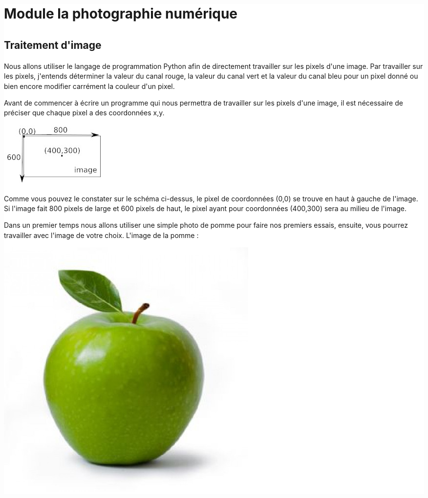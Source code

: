# Module la photographie numérique
##  Traitement d'image

Nous allons utiliser le langage de programmation Python afin de directement travailler sur les pixels d'une image. Par travailler sur les pixels, j'entends déterminer la valeur du canal rouge, la valeur du canal vert et la valeur du canal bleu pour un pixel donné ou bien encore modifier carrément la couleur d'un pixel.

Avant de commencer à écrire un programme qui nous permettra de travailler sur les pixels d'une image, il est nécessaire de préciser que chaque pixel a des coordonnées x,y.

![](img/img_pixel.jpg)

Comme vous pouvez le constater sur le schéma ci-dessus, le pixel de coordonnées (0,0) se trouve en haut à gauche de l'image. Si l'image fait 800 pixels de large et 600 pixels de haut, le pixel ayant pour coordonnées (400,300) sera au milieu de l'image.

Dans un premier temps nous allons utiliser une simple photo de pomme pour faire nos premiers essais, ensuite, vous pourrez travailler avec l'image de votre choix. L'image de la pomme : 

![pomme.jpg](asset/pomme.jpg)
